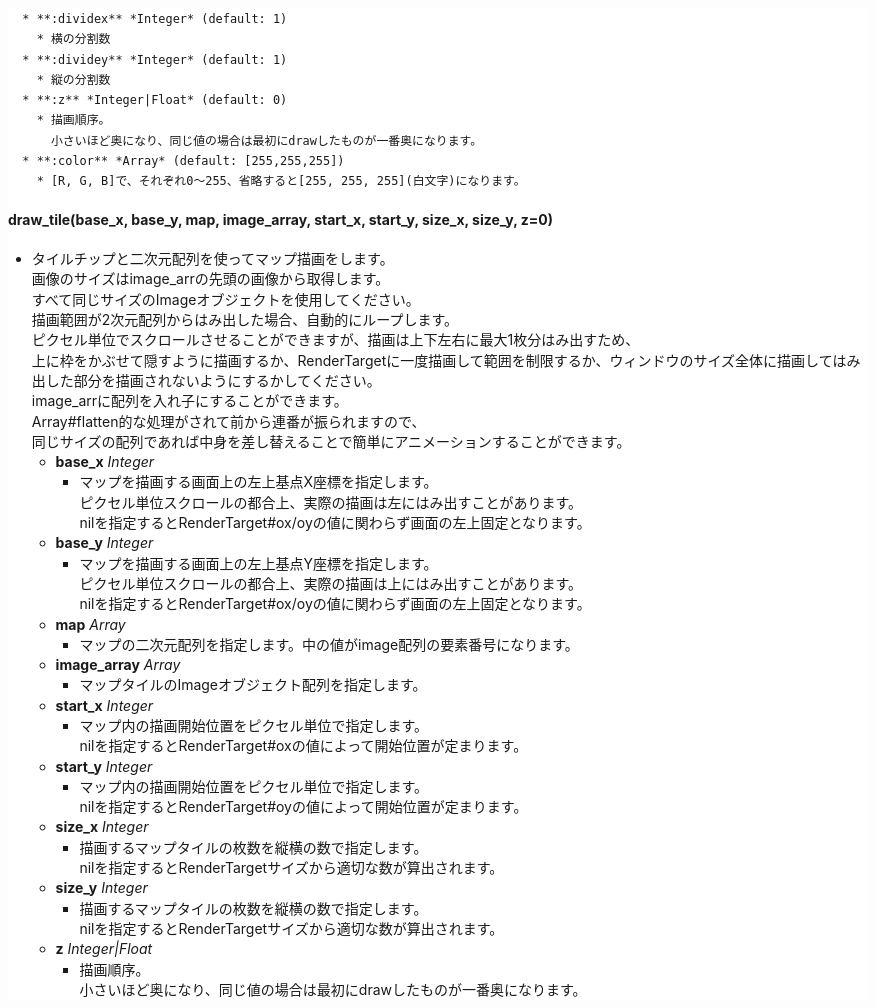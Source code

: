       * **:dividex** *Integer* (default: 1)
        * 横の分割数
      * **:dividey** *Integer* (default: 1)
        * 縦の分割数
      * **:z** *Integer|Float* (default: 0)
        * 描画順序。  
          小さいほど奥になり、同じ値の場合は最初にdrawしたものが一番奥になります。
      * **:color** *Array* (default: [255,255,255])
        * [R, G, B]で、それぞれ0～255、省略すると[255, 255, 255](白文字)になります。




<a name='RenderTarget_23draw_tile'></a>
#### draw_tile(base_x, base_y, map, image_array, start_x, start_y, size_x, size_y, z=0)
* タイルチップと二次元配列を使ってマップ描画をします。  
  画像のサイズはimage_arrの先頭の画像から取得します。  
  すべて同じサイズのImageオブジェクトを使用してください。  
  描画範囲が2次元配列からはみ出した場合、自動的にループします。  
  ピクセル単位でスクロールさせることができますが、描画は上下左右に最大1枚分はみ出すため、  
  上に枠をかぶせて隠すように描画するか、RenderTargetに一度描画して範囲を制限するか、ウィンドウのサイズ全体に描画してはみ出した部分を描画されないようにするかしてください。   
  image_arrに配列を入れ子にすることができます。  
  Array#flatten的な処理がされて前から連番が振られますので、  
  同じサイズの配列であれば中身を差し替えることで簡単にアニメーションすることができます。 
  * **base_x** *Integer*
    * マップを描画する画面上の左上基点X座標を指定します。  
      ピクセル単位スクロールの都合上、実際の描画は左にはみ出すことがあります。  
      nilを指定するとRenderTarget#ox/oyの値に関わらず画面の左上固定となります。
  * **base_y** *Integer*
    * マップを描画する画面上の左上基点Y座標を指定します。  
      ピクセル単位スクロールの都合上、実際の描画は上にはみ出すことがあります。  
      nilを指定するとRenderTarget#ox/oyの値に関わらず画面の左上固定となります。
  * **map** *Array*
    * マップの二次元配列を指定します。中の値がimage配列の要素番号になります。
  * **image_array** *Array*
    * マップタイルのImageオブジェクト配列を指定します。
  * **start_x** *Integer*
    * マップ内の描画開始位置をピクセル単位で指定します。  
      nilを指定するとRenderTarget#oxの値によって開始位置が定まります。
  * **start_y** *Integer*
    * マップ内の描画開始位置をピクセル単位で指定します。  
      nilを指定するとRenderTarget#oyの値によって開始位置が定まります。
  * **size_x** *Integer*
    * 描画するマップタイルの枚数を縦横の数で指定します。  
      nilを指定するとRenderTargetサイズから適切な数が算出されます。
  * **size_y** *Integer*
    * 描画するマップタイルの枚数を縦横の数で指定します。  
      nilを指定するとRenderTargetサイズから適切な数が算出されます。
  * **z** *Integer|Float*
    * 描画順序。  
      小さいほど奥になり、同じ値の場合は最初にdrawしたものが一番奥になります。
